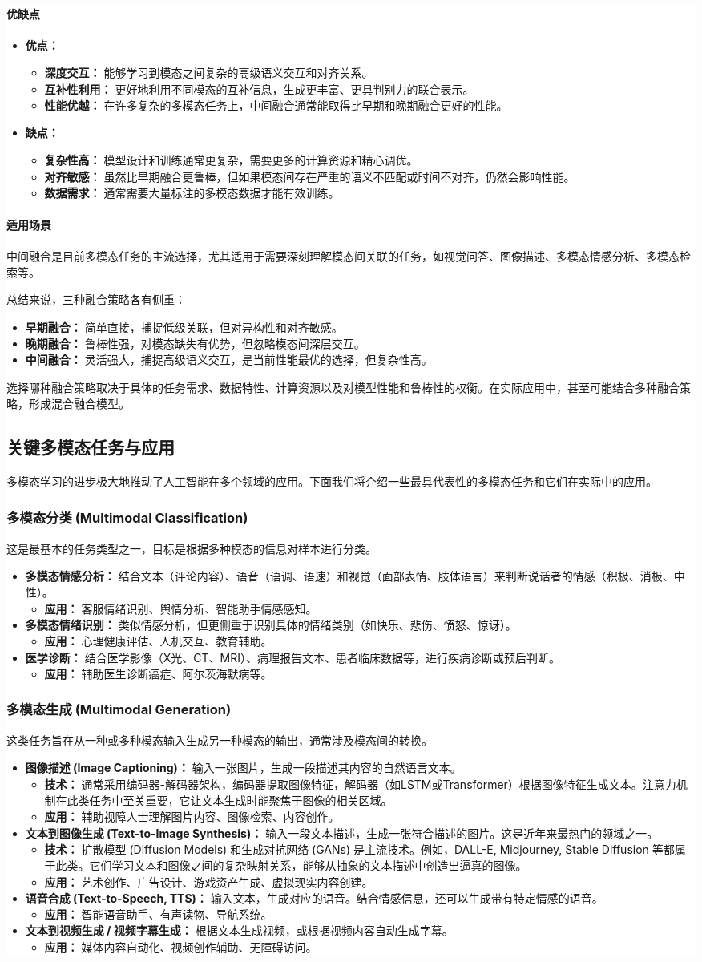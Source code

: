 #### 优缺点

*   **优点：**
    *   **深度交互：** 能够学习到模态之间复杂的高级语义交互和对齐关系。
    *   **互补性利用：** 更好地利用不同模态的互补信息，生成更丰富、更具判别力的联合表示。
    *   **性能优越：** 在许多复杂的多模态任务上，中间融合通常能取得比早期和晚期融合更好的性能。

*   **缺点：**
    *   **复杂性高：** 模型设计和训练通常更复杂，需要更多的计算资源和精心调优。
    *   **对齐敏感：** 虽然比早期融合更鲁棒，但如果模态间存在严重的语义不匹配或时间不对齐，仍然会影响性能。
    *   **数据需求：** 通常需要大量标注的多模态数据才能有效训练。

#### 适用场景

中间融合是目前多模态任务的主流选择，尤其适用于需要深刻理解模态间关联的任务，如视觉问答、图像描述、多模态情感分析、多模态检索等。

总结来说，三种融合策略各有侧重：

*   **早期融合：** 简单直接，捕捉低级关联，但对异构性和对齐敏感。
*   **晚期融合：** 鲁棒性强，对模态缺失有优势，但忽略模态间深层交互。
*   **中间融合：** 灵活强大，捕捉高级语义交互，是当前性能最优的选择，但复杂性高。

选择哪种融合策略取决于具体的任务需求、数据特性、计算资源以及对模型性能和鲁棒性的权衡。在实际应用中，甚至可能结合多种融合策略，形成混合融合模型。

## 关键多模态任务与应用

多模态学习的进步极大地推动了人工智能在多个领域的应用。下面我们将介绍一些最具代表性的多模态任务和它们在实际中的应用。

### 多模态分类 (Multimodal Classification)

这是最基本的任务类型之一，目标是根据多种模态的信息对样本进行分类。

*   **多模态情感分析：** 结合文本（评论内容）、语音（语调、语速）和视觉（面部表情、肢体语言）来判断说话者的情感（积极、消极、中性）。
    *   **应用：** 客服情绪识别、舆情分析、智能助手情感感知。
*   **多模态情绪识别：** 类似情感分析，但更侧重于识别具体的情绪类别（如快乐、悲伤、愤怒、惊讶）。
    *   **应用：** 心理健康评估、人机交互、教育辅助。
*   **医学诊断：** 结合医学影像（X光、CT、MRI）、病理报告文本、患者临床数据等，进行疾病诊断或预后判断。
    *   **应用：** 辅助医生诊断癌症、阿尔茨海默病等。

### 多模态生成 (Multimodal Generation)

这类任务旨在从一种或多种模态输入生成另一种模态的输出，通常涉及模态间的转换。

*   **图像描述 (Image Captioning)：** 输入一张图片，生成一段描述其内容的自然语言文本。
    *   **技术：** 通常采用编码器-解码器架构，编码器提取图像特征，解码器（如LSTM或Transformer）根据图像特征生成文本。注意力机制在此类任务中至关重要，它让文本生成时能聚焦于图像的相关区域。
    *   **应用：** 辅助视障人士理解图片内容、图像检索、内容创作。
*   **文本到图像生成 (Text-to-Image Synthesis)：** 输入一段文本描述，生成一张符合描述的图片。这是近年来最热门的领域之一。
    *   **技术：** 扩散模型 (Diffusion Models) 和生成对抗网络 (GANs) 是主流技术。例如，DALL-E, Midjourney, Stable Diffusion 等都属于此类。它们学习文本和图像之间的复杂映射关系，能够从抽象的文本描述中创造出逼真的图像。
    *   **应用：** 艺术创作、广告设计、游戏资产生成、虚拟现实内容创建。
*   **语音合成 (Text-to-Speech, TTS)：** 输入文本，生成对应的语音。结合情感信息，还可以生成带有特定情感的语音。
    *   **应用：** 智能语音助手、有声读物、导航系统。
*   **文本到视频生成 / 视频字幕生成：** 根据文本生成视频，或根据视频内容自动生成字幕。
    *   **应用：** 媒体内容自动化、视频创作辅助、无障碍访问。
